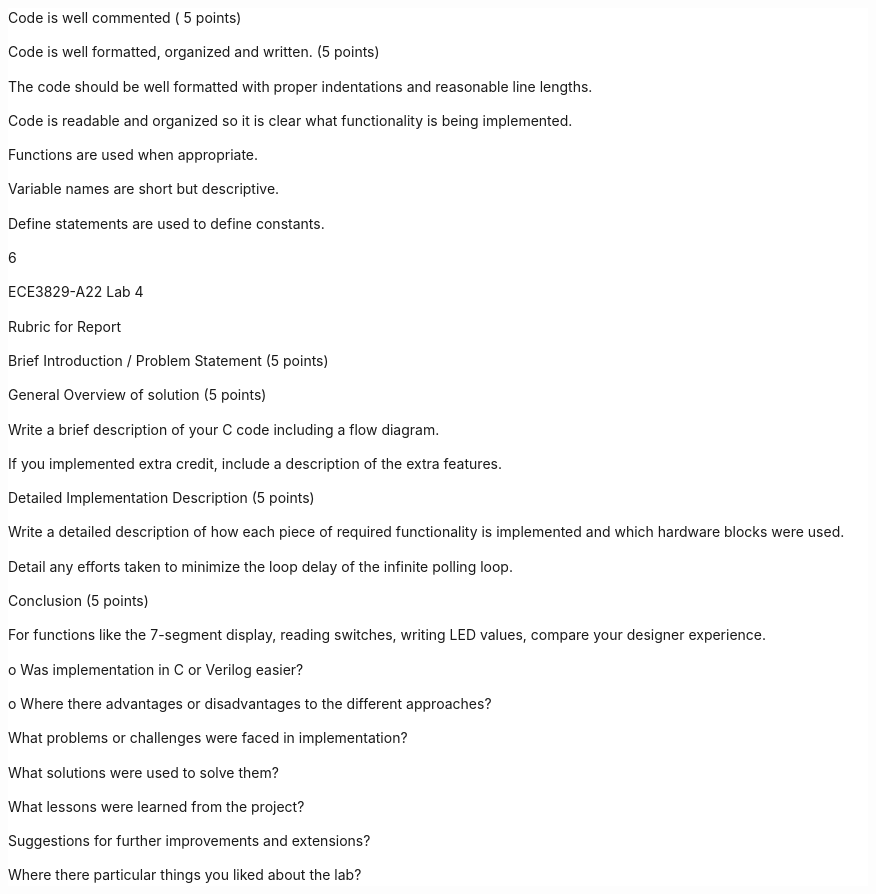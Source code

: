 Code is well commented ( 5 points)

Code is well formatted, organized and written. (5 points)

The code should be well formatted with proper indentations and reasonable line lengths.

Code is readable and organized so it is clear what functionality is being implemented.

Functions are used when appropriate.

Variable names are short but descriptive.

Define statements are used to define constants.

6

ECE3829-A22 Lab 4

Rubric for Report

Brief Introduction / Problem Statement (5 points)

General Overview of solution (5 points)

Write a brief description of your C code including a flow diagram.

If you implemented extra credit, include a description of the extra features.

Detailed Implementation Description (5 points)

Write a detailed description of how each piece of required functionality is implemented and which hardware blocks were used.

Detail any efforts taken to minimize the loop delay of the infinite polling loop.

Conclusion (5 points)

For functions like the 7-segment display, reading switches, writing LED values, compare your designer experience.

o Was implementation in C or Verilog easier?

o Where there advantages or disadvantages to the different approaches?

What problems or challenges were faced in implementation?

What solutions were used to solve them?

What lessons were learned from the project?

Suggestions for further improvements and extensions?

Where there particular things you liked about the lab?

